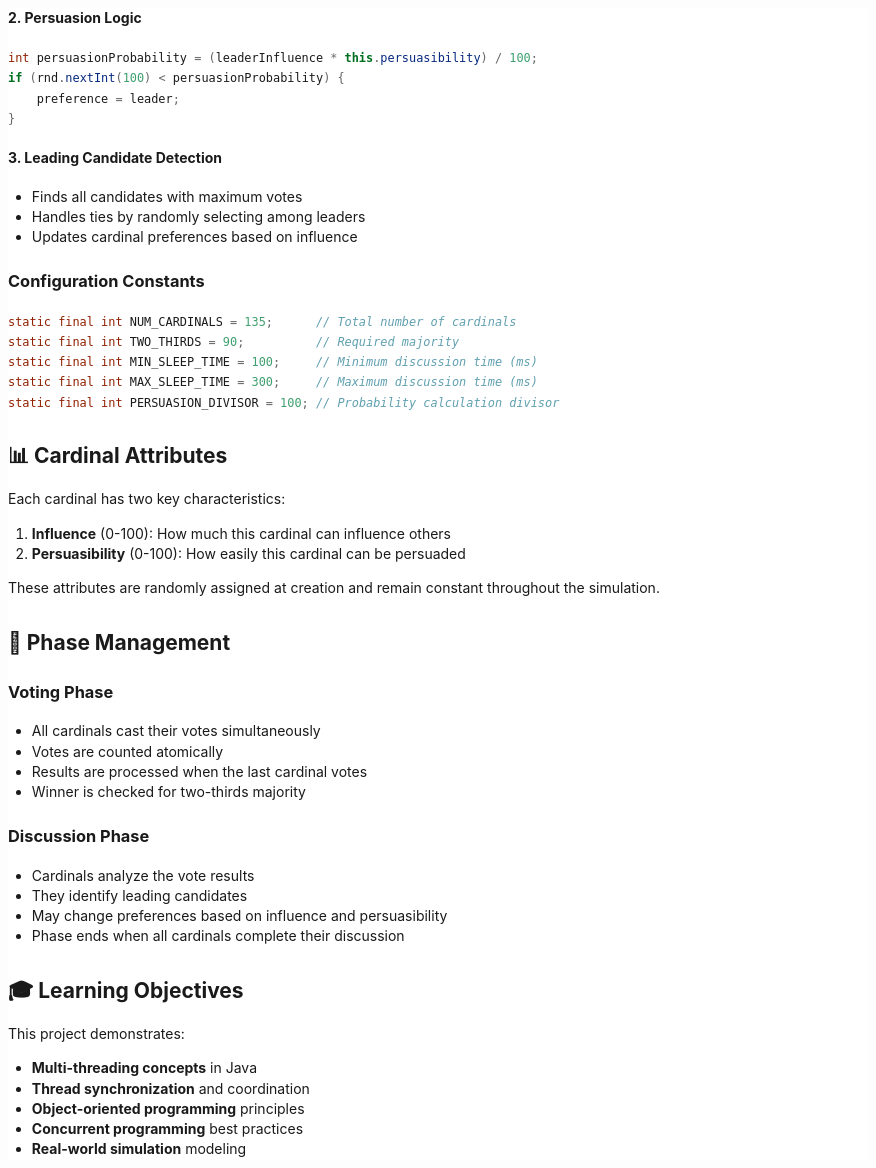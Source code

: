 #### 2. Persuasion Logic
```java
int persuasionProbability = (leaderInfluence * this.persuasibility) / 100;
if (rnd.nextInt(100) < persuasionProbability) {
    preference = leader;
}
```

#### 3. Leading Candidate Detection
- Finds all candidates with maximum votes
- Handles ties by randomly selecting among leaders
- Updates cardinal preferences based on influence

### Configuration Constants

```java
static final int NUM_CARDINALS = 135;      // Total number of cardinals
static final int TWO_THIRDS = 90;          // Required majority
static final int MIN_SLEEP_TIME = 100;     // Minimum discussion time (ms)
static final int MAX_SLEEP_TIME = 300;     // Maximum discussion time (ms)
static final int PERSUASION_DIVISOR = 100; // Probability calculation divisor
```

## 📊 Cardinal Attributes

Each cardinal has two key characteristics:

1. **Influence** (0-100): How much this cardinal can influence others
2. **Persuasibility** (0-100): How easily this cardinal can be persuaded

These attributes are randomly assigned at creation and remain constant throughout the simulation.

## 🔄 Phase Management

### Voting Phase
- All cardinals cast their votes simultaneously
- Votes are counted atomically
- Results are processed when the last cardinal votes
- Winner is checked for two-thirds majority

### Discussion Phase
- Cardinals analyze the vote results
- They identify leading candidates
- May change preferences based on influence and persuasibility
- Phase ends when all cardinals complete their discussion

## 🎓 Learning Objectives

This project demonstrates:

- **Multi-threading concepts** in Java
- **Thread synchronization** and coordination
- **Object-oriented programming** principles
- **Concurrent programming** best practices
- **Real-world simulation** modeling
